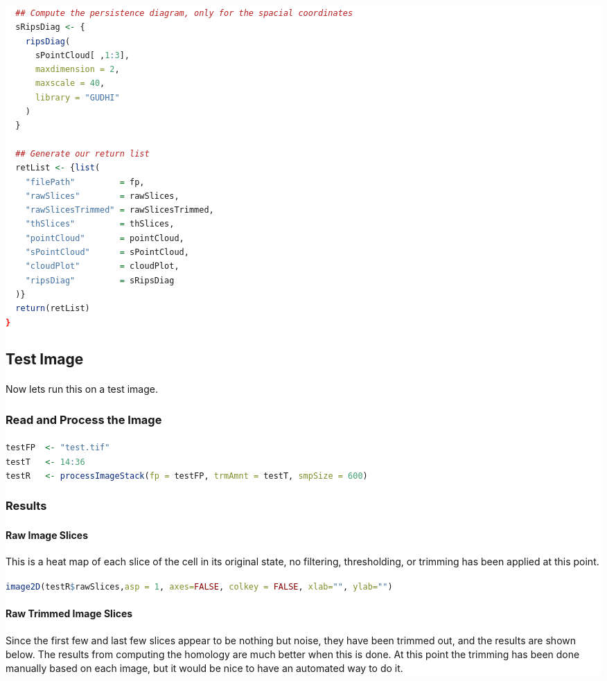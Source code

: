 ``` {.R .code}
  ## Compute the persistence diagram, only for the spacial coordinates
  sRipsDiag <- {
    ripsDiag(
      sPointCloud[ ,1:3],
      maxdimension = 2,
      maxscale = 40, 
      library = "GUDHI"
    )
  }

  ## Generate our return list
  retList <- {list(
    "filePath"         = fp,
    "rawSlices"        = rawSlices, 
    "rawSlicesTrimmed" = rawSlicesTrimmed,
    "thSlices"         = thSlices,
    "pointCloud"       = pointCloud,
    "sPointCloud"      = sPointCloud,
    "cloudPlot"        = cloudPlot,
    "ripsDiag"         = sRipsDiag
  )}
  return(retList)
}
```

## Test Image

Now lets run this on a test image.

### Read and Process the Image

``` {.R .code}
testFP  <- "test.tif"
testT   <- 14:36
testR   <- processImageStack(fp = testFP, trmAmnt = testT, smpSize = 600)
```

### Results

#### Raw Image Slices

This is a heat map of each slice of the cell in its original state, no
filtering, thresholding, or trimming has been applied at this point.

``` {.R .code}
image2D(testR$rawSlices,asp = 1, axes=FALSE, colkey = FALSE, xlab="", ylab="")
```

#### Raw Trimmed Image Slices

Since the first few and last few slices appear to be nothing but noise,
they have been trimmed out, and the results are shown below. The results
from computing the homology are much better when this is done. At this
point the trimming has been done manually based on each image, but it
would be nice to have an automated way to do it.
